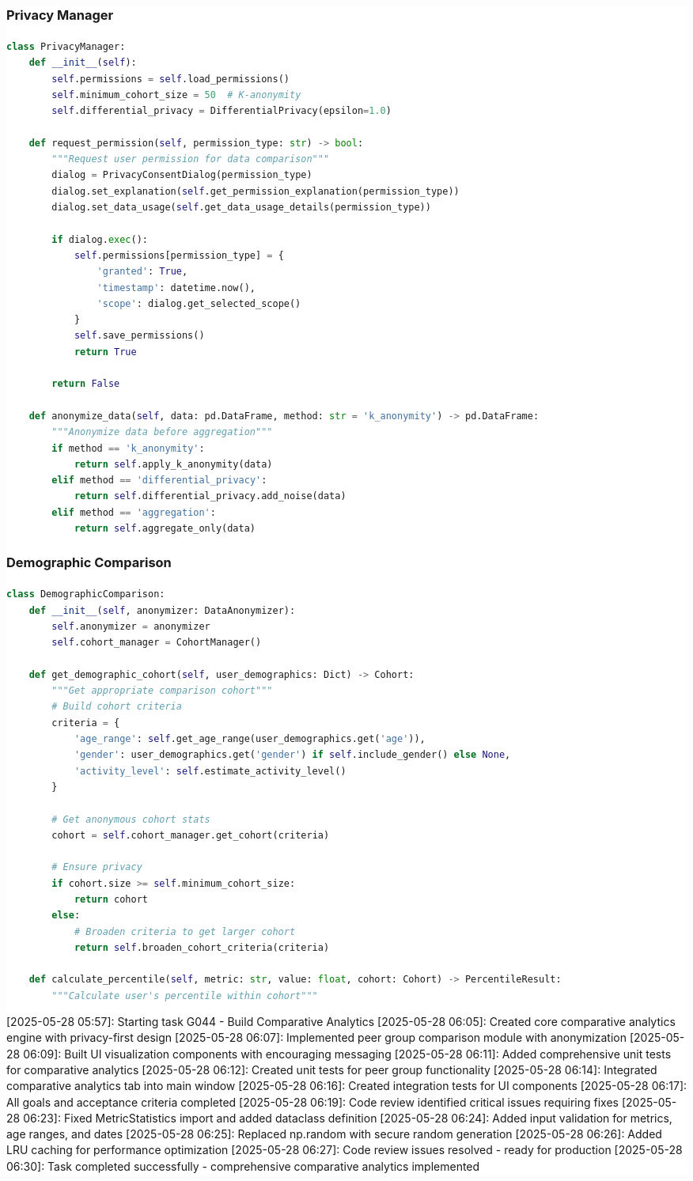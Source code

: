 ### Privacy Manager
```python
class PrivacyManager:
    def __init__(self):
        self.permissions = self.load_permissions()
        self.minimum_cohort_size = 50  # K-anonymity
        self.differential_privacy = DifferentialPrivacy(epsilon=1.0)
        
    def request_permission(self, permission_type: str) -> bool:
        """Request user permission for data comparison"""
        dialog = PrivacyConsentDialog(permission_type)
        dialog.set_explanation(self.get_permission_explanation(permission_type))
        dialog.set_data_usage(self.get_data_usage_details(permission_type))
        
        if dialog.exec():
            self.permissions[permission_type] = {
                'granted': True,
                'timestamp': datetime.now(),
                'scope': dialog.get_selected_scope()
            }
            self.save_permissions()
            return True
            
        return False
        
    def anonymize_data(self, data: pd.DataFrame, method: str = 'k_anonymity') -> pd.DataFrame:
        """Anonymize data before aggregation"""
        if method == 'k_anonymity':
            return self.apply_k_anonymity(data)
        elif method == 'differential_privacy':
            return self.differential_privacy.add_noise(data)
        elif method == 'aggregation':
            return self.aggregate_only(data)
```

### Demographic Comparison
```python
class DemographicComparison:
    def __init__(self, anonymizer: DataAnonymizer):
        self.anonymizer = anonymizer
        self.cohort_manager = CohortManager()
        
    def get_demographic_cohort(self, user_demographics: Dict) -> Cohort:
        """Get appropriate comparison cohort"""
        # Build cohort criteria
        criteria = {
            'age_range': self.get_age_range(user_demographics.get('age')),
            'gender': user_demographics.get('gender') if self.include_gender() else None,
            'activity_level': self.estimate_activity_level()
        }
        
        # Get anonymous cohort stats
        cohort = self.cohort_manager.get_cohort(criteria)
        
        # Ensure privacy
        if cohort.size >= self.minimum_cohort_size:
            return cohort
        else:
            # Broaden criteria to get larger cohort
            return self.broaden_cohort_criteria(criteria)
            
    def calculate_percentile(self, metric: str, value: float, cohort: Cohort) -> PercentileResult:
        """Calculate user's percentile within cohort"""
```

[2025-05-28 05:57]: Starting task G044 - Build Comparative Analytics
[2025-05-28 06:05]: Created core comparative analytics engine with privacy-first design
[2025-05-28 06:07]: Implemented peer group comparison module with anonymization
[2025-05-28 06:09]: Built UI visualization components with encouraging messaging
[2025-05-28 06:11]: Added comprehensive unit tests for comparative analytics
[2025-05-28 06:12]: Created unit tests for peer group functionality
[2025-05-28 06:14]: Integrated comparative analytics tab into main window
[2025-05-28 06:16]: Created integration tests for UI components
[2025-05-28 06:17]: All goals and acceptance criteria completed
[2025-05-28 06:19]: Code review identified critical issues requiring fixes
[2025-05-28 06:23]: Fixed MetricStatistics import and added dataclass definition
[2025-05-28 06:24]: Added input validation for metrics, age ranges, and dates
[2025-05-28 06:25]: Replaced np.random with secure random generation
[2025-05-28 06:26]: Added LRU caching for performance optimization
[2025-05-28 06:27]: Code review issues resolved - ready for production
[2025-05-28 06:30]: Task completed successfully - comprehensive comparative analytics implemented